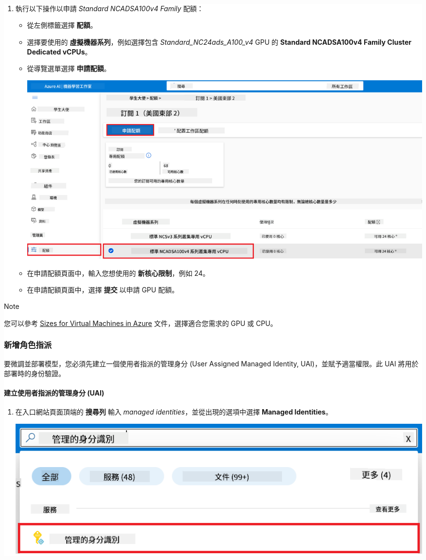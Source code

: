 1. 執行以下操作以申請 *Standard NCADSA100v4 Family* 配額：

    - 從左側標籤選擇 **配額**。
    - 選擇要使用的 **虛擬機器系列**，例如選擇包含 *Standard_NC24ads_A100_v4* GPU 的 **Standard NCADSA100v4 Family Cluster Dedicated vCPUs**。
    - 從導覽選單選擇 **申請配額**。

        ![Request quota.](../../../../../../translated_images/01-04-request-quota.3d3670c3221ab8348515fcfba9d0279114f04065df8bd6fb78e3d3704e627545.tw.png)

    - 在申請配額頁面中，輸入您想使用的 **新核心限制**，例如 24。
    - 在申請配額頁面中，選擇 **提交** 以申請 GPU 配額。

> [!NOTE]
> 您可以參考 [Sizes for Virtual Machines in Azure](https://learn.microsoft.com/azure/virtual-machines/sizes/overview?tabs=breakdownseries%2Cgeneralsizelist%2Ccomputesizelist%2Cmemorysizelist%2Cstoragesizelist%2Cgpusizelist%2Cfpgasizelist%2Chpcsizelist) 文件，選擇適合您需求的 GPU 或 CPU。

### 新增角色指派

要微調並部署模型，您必須先建立一個使用者指派的管理身分 (User Assigned Managed Identity, UAI)，並賦予適當權限。此 UAI 將用於部署時的身份驗證。

#### 建立使用者指派的管理身分 (UAI)

1. 在入口網站頁面頂端的 **搜尋列** 輸入 *managed identities*，並從出現的選項中選擇 **Managed Identities**。

    ![Type managed identities.](../../../../../../translated_images/01-05-type-managed-identities.9297b6039874eff8a95d6e7762f1b087275a9634677f0a4e355717550ace3c02.tw.png)
